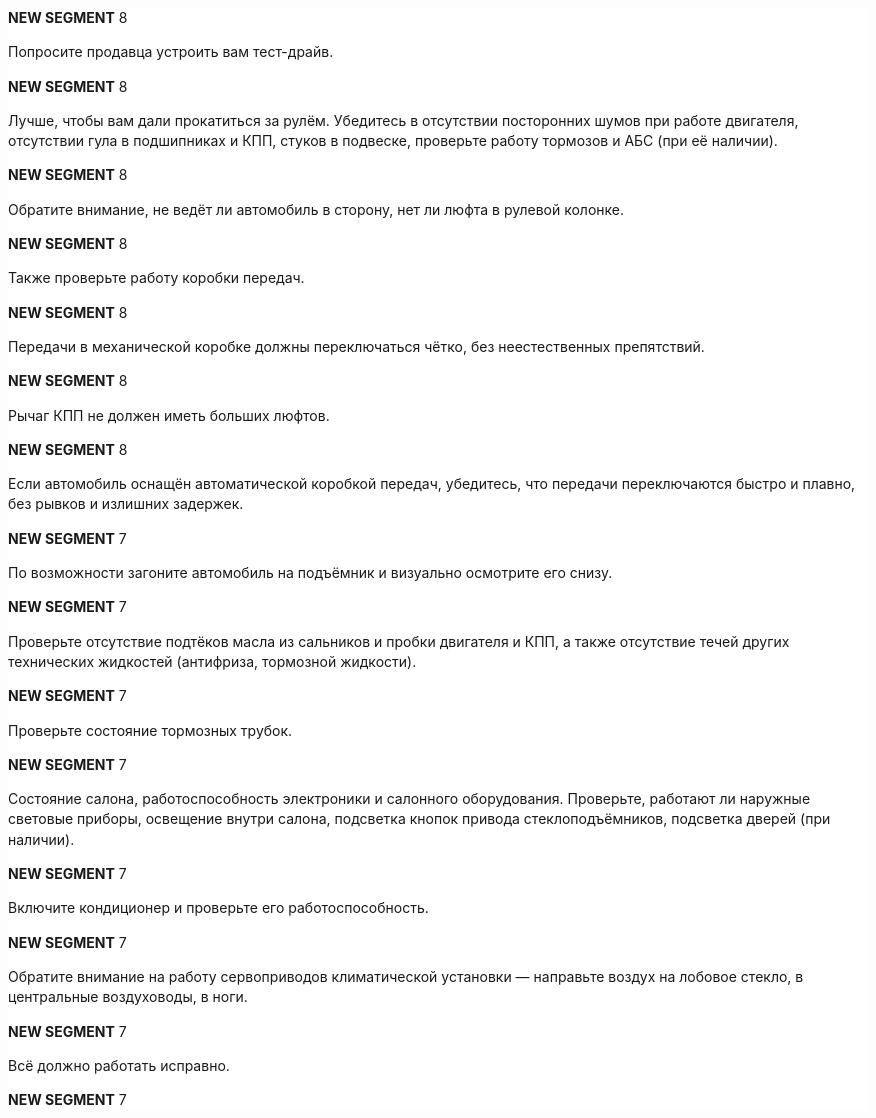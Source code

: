 **NEW SEGMENT** 8

 Попросите продавца устроить вам тест-драйв. 

**NEW SEGMENT** 8

 Лучше, чтобы вам дали прокатиться за рулём. Убедитесь в отсутствии посторонних шумов при работе двигателя, отсутствии гула в подшипниках и КПП, стуков в подвеске, проверьте работу тормозов и АБС (при её наличии). 

**NEW SEGMENT** 8

 Обратите внимание, не ведёт ли автомобиль в сторону, нет ли люфта в рулевой колонке. 

**NEW SEGMENT** 8

 Также проверьте работу коробки передач. 

**NEW SEGMENT** 8

 Передачи в механической коробке должны переключаться чётко, без неестественных препятствий. 

**NEW SEGMENT** 8

 Рычаг КПП не должен иметь больших люфтов. 

**NEW SEGMENT** 8

 Если автомобиль оснащён автоматической коробкой передач, убедитесь, что передачи переключаются быстро и плавно, без рывков и излишних задержек. 

**NEW SEGMENT** 7

 По возможности загоните автомобиль на подъёмник и визуально осмотрите его снизу. 

**NEW SEGMENT** 7

 Проверьте отсутствие подтёков масла из сальников и пробки двигателя и КПП, а также отсутствие течей других технических жидкостей (антифриза, тормозной жидкости). 

**NEW SEGMENT** 7

 Проверьте состояние тормозных трубок. 

**NEW SEGMENT** 7

 Состояние салона, работоспособность электроники и салонного оборудования. Проверьте, работают ли наружные световые приборы, освещение внутри салона, подсветка кнопок привода стеклоподъёмников, подсветка дверей (при наличии). 

**NEW SEGMENT** 7

 Включите кондиционер и проверьте его работоспособность. 

**NEW SEGMENT** 7

 Обратите внимание на работу сервоприводов климатической установки — направьте воздух на лобовое стекло, в центральные воздуховоды, в ноги. 

**NEW SEGMENT** 7

 Всё должно работать исправно. 

**NEW SEGMENT** 7
